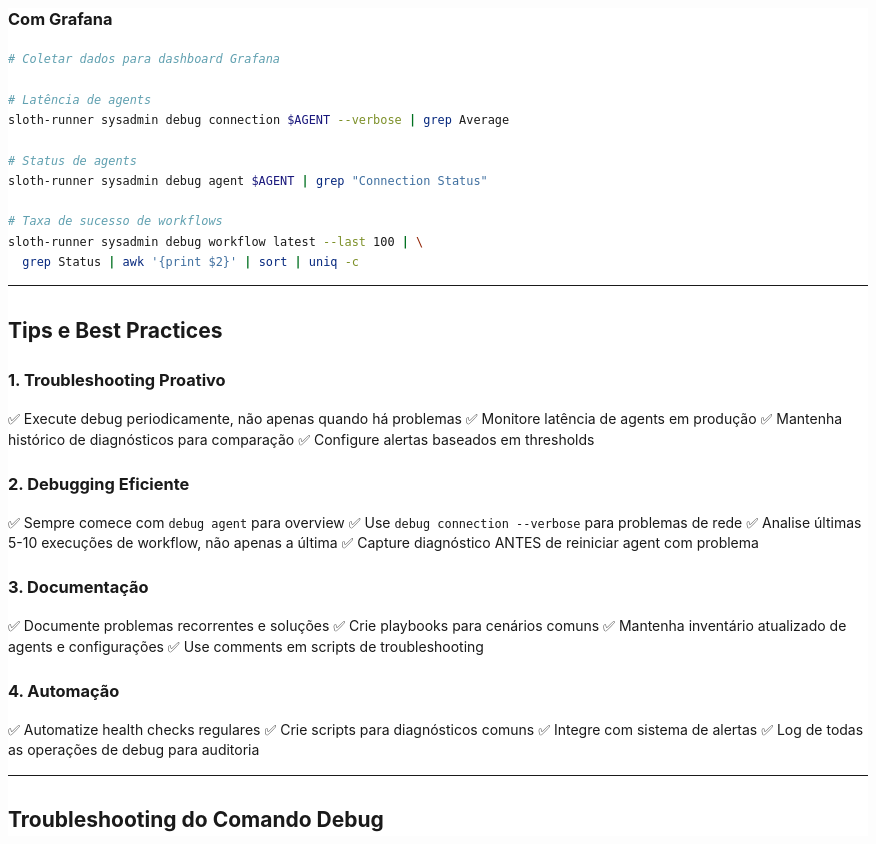 ### Com Grafana

```bash
# Coletar dados para dashboard Grafana

# Latência de agents
sloth-runner sysadmin debug connection $AGENT --verbose | grep Average

# Status de agents
sloth-runner sysadmin debug agent $AGENT | grep "Connection Status"

# Taxa de sucesso de workflows
sloth-runner sysadmin debug workflow latest --last 100 | \
  grep Status | awk '{print $2}' | sort | uniq -c
```

---

## Tips e Best Practices

### 1. Troubleshooting Proativo

✅ Execute debug periodicamente, não apenas quando há problemas
✅ Monitore latência de agents em produção
✅ Mantenha histórico de diagnósticos para comparação
✅ Configure alertas baseados em thresholds

### 2. Debugging Eficiente

✅ Sempre comece com `debug agent` para overview
✅ Use `debug connection --verbose` para problemas de rede
✅ Analise últimas 5-10 execuções de workflow, não apenas a última
✅ Capture diagnóstico ANTES de reiniciar agent com problema

### 3. Documentação

✅ Documente problemas recorrentes e soluções
✅ Crie playbooks para cenários comuns
✅ Mantenha inventário atualizado de agents e configurações
✅ Use comments em scripts de troubleshooting

### 4. Automação

✅ Automatize health checks regulares
✅ Crie scripts para diagnósticos comuns
✅ Integre com sistema de alertas
✅ Log de todas as operações de debug para auditoria

---

## Troubleshooting do Comando Debug
